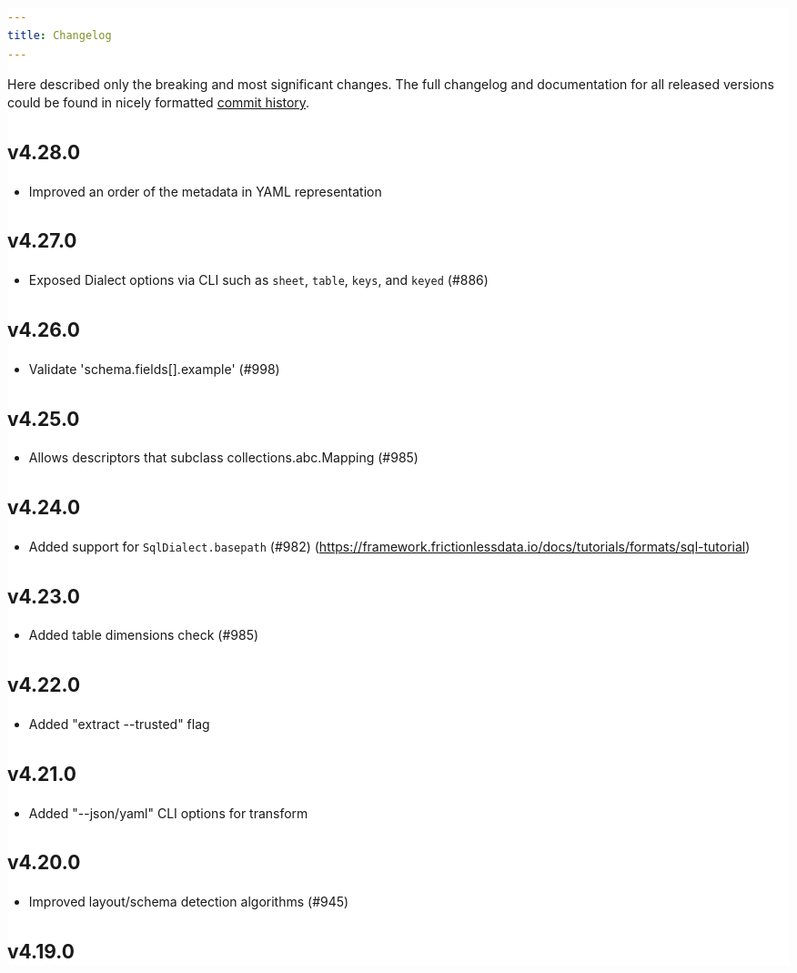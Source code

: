 ```yaml
---
title: Changelog
---
```


Here described only the breaking and most significant changes. The full changelog and documentation for all released versions could be found in nicely formatted [commit history](https://github.com/frictionlessdata/frictionless-py/commits/main).

## v4.28.0

- Improved an order of the metadata in YAML representation

## v4.27.0

- Exposed Dialect options via CLI such as `sheet`, `table`, `keys`, and `keyed` (#886)

## v4.26.0

- Validate 'schema.fields[].example' (#998)

## v4.25.0

- Allows descriptors that subclass collections.abc.Mapping (#985)

## v4.24.0

- Added support for `SqlDialect.basepath` (#982) (https://framework.frictionlessdata.io/docs/tutorials/formats/sql-tutorial)

## v4.23.0

- Added table dimensions check (#985)

## v4.22.0

- Added "extract --trusted" flag

## v4.21.0

- Added "--json/yaml" CLI options for transform

## v4.20.0

- Improved layout/schema detection algorithms (#945)

## v4.19.0
